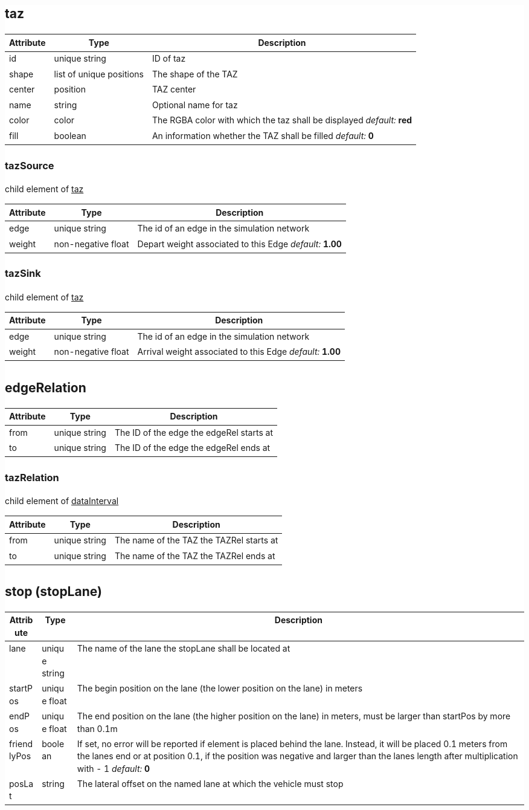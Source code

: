 ## taz
| Attribute | Type | Description |
|-----------|------|-------------|
|id|unique string|ID of taz|
|shape|list of unique positions|The shape of the TAZ|
|center|position|TAZ center|
|name|string|Optional name for taz|
|color|color|The RGBA color with which the taz shall be displayed *default:* **red**|
|fill|boolean|An information whether the TAZ shall be filled *default:* **0**|

### tazSource
child element of [taz](#taz)

| Attribute | Type | Description |
|-----------|------|-------------|
|edge|unique string|The id of an edge in the simulation network|
|weight|non-negative float|Depart weight associated to this Edge *default:* **1.00**|

### tazSink
child element of [taz](#taz)

| Attribute | Type | Description |
|-----------|------|-------------|
|edge|unique string|The id of an edge in the simulation network|
|weight|non-negative float|Arrival weight associated to this Edge *default:* **1.00**|

## edgeRelation
| Attribute | Type | Description |
|-----------|------|-------------|
|from|unique string|The ID of the edge the edgeRel starts at|
|to|unique string|The ID of the edge the edgeRel ends at|

### tazRelation
child element of [dataInterval](#datainterval)

| Attribute | Type | Description |
|-----------|------|-------------|
|from|unique string|The name of the TAZ the TAZRel starts at|
|to|unique string|The name of the TAZ the TAZRel ends at|

## stop (stopLane)
| Attribute | Type | Description |
|-----------|------|-------------|
|lane|unique string|The name of the lane the stopLane shall be located at|
|startPos|unique float|The begin position on the lane (the lower position on the lane) in meters|
|endPos|unique float|The end position on the lane (the higher position on the lane) in meters, must be larger than startPos by more than 0.1m|
|friendlyPos|boolean|If set, no error will be reported if element is placed behind the lane. Instead, it will be placed 0.1 meters from the lanes end or at position 0.1, if the position was negative and larger than the lanes length after multiplication with - 1 *default:* **0**|
|posLat|string|The lateral offset on the named lane at which the vehicle must stop|